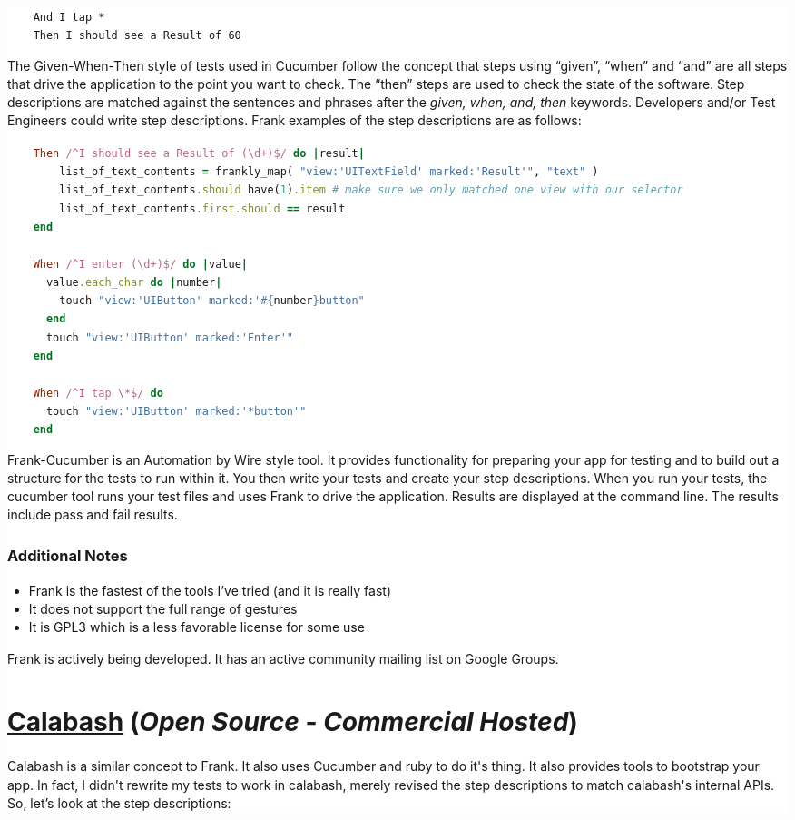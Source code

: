 ``` cucumber
    And I tap *
    Then I should see a Result of 60
```

The Given-When-Then style of tests used in Cucumber follow the concept that steps using “given”, “when” and “and” are all steps that drive the application to the point you want to check. The “then” steps are used to check the state of the software. Step descriptions are matched against the sentences and phrases after the _given, when, and, then_ keywords. Developers and/or Test Engineers could write step descriptions. Frank examples of the step descriptions are as follows:

``` ruby
    Then /^I should see a Result of (\d+)$/ do |result|
        list_of_text_contents = frankly_map( "view:'UITextField' marked:'Result'", "text" ) 
        list_of_text_contents.should have(1).item # make sure we only matched one view with our selector 
        list_of_text_contents.first.should == result
    end
    
    When /^I enter (\d+)$/ do |value|
      value.each_char do |number|
        touch "view:'UIButton' marked:'#{number}button"
      end
      touch "view:'UIButton' marked:'Enter'"
    end
    
    When /^I tap \*$/ do
      touch "view:'UIButton' marked:'*button'"
    end
```

Frank-Cucumber is an Automation by Wire style tool. It provides functionality for preparing your app for testing and to build out a structure for the tests to run within it. You then write your tests and create your step descriptions. When you run your tests, the cucumber tool runs your test files and uses Frank to drive the application. Results are displayed at the command line. The results include pass and fail results.

### Additional Notes

- Frank is the fastest of the tools I’ve tried (and it is really fast)
- It does not support the full range of gestures
- It is GPL3 which is a less favorable license for some use

Frank is actively being developed. It has an active community mailing list on Google Groups.

# [Calabash](http://calaba.sh "Calabash") (_Open Source_ - _Commercial Hosted_)

Calabash is a similar concept to Frank. It also uses Cucumber and ruby to do it's thing. It also provides tools to bootstrap your app. In fact, I didn't rewrite my tests to work in calabash, merely revised the step descriptions to match calabash's internal APIs. So, let’s look at the step descriptions:

<script src="https://gist.github.com/3342093.js?file=calabash_style_calc_steps.rb"></script>
